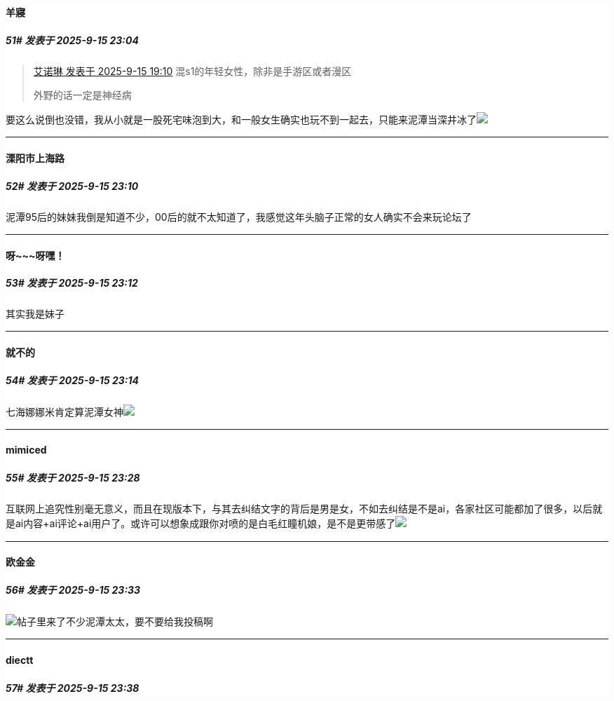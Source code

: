 ####  羊寢  
##### 51#       发表于 2025-9-15 23:04

<blockquote><a href="httphttps://stage1st.com/2b/forum.php?mod=redirect&amp;goto=findpost&amp;pid=68434063&amp;ptid=2262080" target="_blank">艾诺琳 发表于 2025-9-15 19:10</a>
混s1的年轻女性，除非是手游区或者漫区

外野的话一定是神经病</blockquote>
要这么说倒也没错，我从小就是一股死宅味泡到大，和一般女生确实也玩不到一起去，只能来泥潭当深井冰了<img src="https://static.stage1st.com/image/smiley/face2017/009.gif" referrerpolicy="no-referrer">


*****

####  溧阳市上海路  
##### 52#       发表于 2025-9-15 23:10

泥潭95后的妹妹我倒是知道不少，00后的就不太知道了，我感觉这年头脑子正常的女人确实不会来玩论坛了

*****

####  呀~~~呀嘿！  
##### 53#       发表于 2025-9-15 23:12

其实我是妹子

*****

####  就不的  
##### 54#       发表于 2025-9-15 23:14

七海娜娜米肯定算泥潭女神<img src="https://static.stage1st.com/image/smiley/face2017/026.png" referrerpolicy="no-referrer">


*****

####  mimiced  
##### 55#       发表于 2025-9-15 23:28

互联网上追究性别毫无意义，而且在现版本下，与其去纠结文字的背后是男是女，不如去纠结是不是ai，各家社区可能都加了很多，以后就是ai内容+ai评论+ai用户了。或许可以想象成跟你对喷的是白毛红瞳机娘，是不是更带感了<img src="https://static.stage1st.com/image/smiley/face2017/029.png" referrerpolicy="no-referrer">


*****

####  欧金金  
##### 56#       发表于 2025-9-15 23:33

<img src="https://static.stage1st.com/image/smiley/face2017/074.png" referrerpolicy="no-referrer">帖子里来了不少泥潭太太，要不要给我投稿啊

*****

####  diectt  
##### 57#       发表于 2025-9-15 23:38
